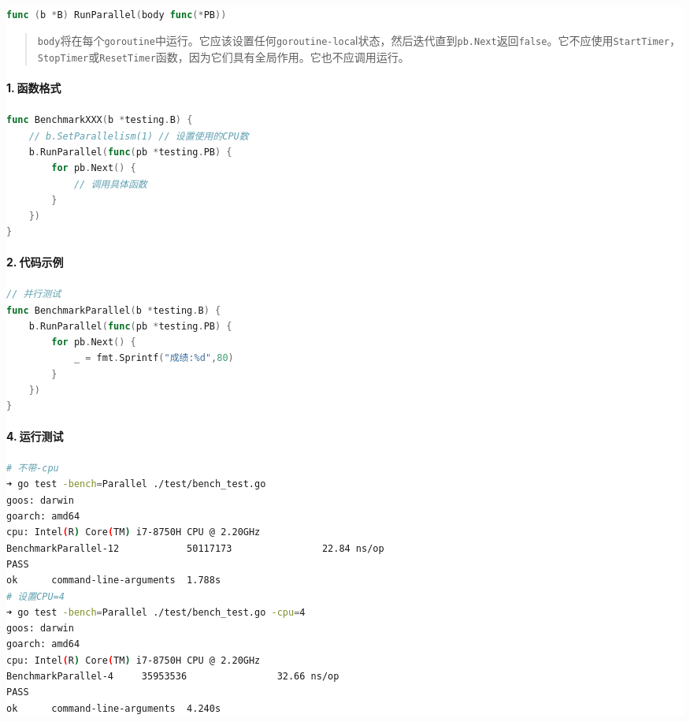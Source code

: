 ```go
func (b *B) RunParallel(body func(*PB))
```

> `body`将在每个`goroutine`中运行。它应该设置任何`goroutine-loca`l状态，然后迭代直到`pb.Next`返回`false`。它不应使用`StartTimer`，`StopTimer`或`ResetTimer`函数，因为它们具有全局作用。它也不应调用运行。

#### 1. 函数格式

```go
func BenchmarkXXX(b *testing.B) {
	// b.SetParallelism(1) // 设置使用的CPU数
	b.RunParallel(func(pb *testing.PB) {
		for pb.Next() {
			// 调用具体函数
		}
	})
}
```

#### 2. 代码示例

````go
// 并行测试
func BenchmarkParallel(b *testing.B) {
	b.RunParallel(func(pb *testing.PB) {
		for pb.Next() {
			_ = fmt.Sprintf("成绩:%d",80)
		}
	})
}
````

#### 4. 运行测试

```bash
# 不带-cpu
➜ go test -bench=Parallel ./test/bench_test.go
goos: darwin
goarch: amd64
cpu: Intel(R) Core(TM) i7-8750H CPU @ 2.20GHz
BenchmarkParallel-12            50117173                22.84 ns/op
PASS
ok      command-line-arguments  1.788s
# 设置CPU=4
➜ go test -bench=Parallel ./test/bench_test.go -cpu=4
goos: darwin
goarch: amd64
cpu: Intel(R) Core(TM) i7-8750H CPU @ 2.20GHz
BenchmarkParallel-4     35953536                32.66 ns/op
PASS
ok      command-line-arguments  4.240s
```



